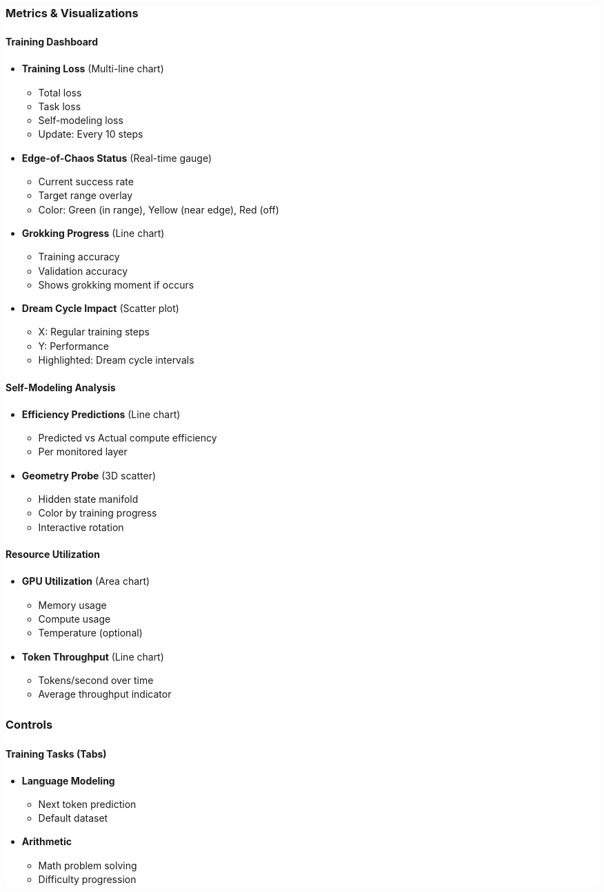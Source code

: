 ### Metrics & Visualizations

#### Training Dashboard
- **Training Loss** (Multi-line chart)
  - Total loss
  - Task loss
  - Self-modeling loss
  - Update: Every 10 steps

- **Edge-of-Chaos Status** (Real-time gauge)
  - Current success rate
  - Target range overlay
  - Color: Green (in range), Yellow (near edge), Red (off)

- **Grokking Progress** (Line chart)
  - Training accuracy
  - Validation accuracy
  - Shows grokking moment if occurs

- **Dream Cycle Impact** (Scatter plot)
  - X: Regular training steps
  - Y: Performance
  - Highlighted: Dream cycle intervals

#### Self-Modeling Analysis
- **Efficiency Predictions** (Line chart)
  - Predicted vs Actual compute efficiency
  - Per monitored layer

- **Geometry Probe** (3D scatter)
  - Hidden state manifold
  - Color by training progress
  - Interactive rotation

#### Resource Utilization
- **GPU Utilization** (Area chart)
  - Memory usage
  - Compute usage
  - Temperature (optional)

- **Token Throughput** (Line chart)
  - Tokens/second over time
  - Average throughput indicator

### Controls

#### Training Tasks (Tabs)
- **Language Modeling**
  - Next token prediction
  - Default dataset

- **Arithmetic**
  - Math problem solving
  - Difficulty progression
